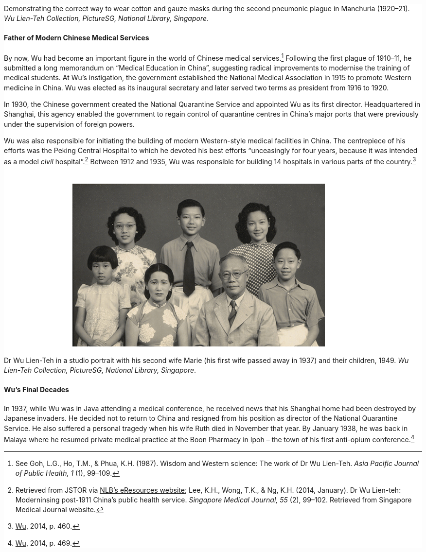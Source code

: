 Demonstrating the correct way to wear cotton and gauze masks during the second pneumonic plague in Manchuria (1920–21). <i>Wu Lien-Teh Collection, PictureSG, National Library, Singapore</i>.

</div>

#### **Father of Modern Chinese Medical Services**
By now, Wu had become an important figure in the world of Chinese medical services.[^29] Following the first plague of 1910–11, he submitted a long memorandum on “Medical Education in China”, suggesting radical improvements to modernise the training of medical students. At Wu’s instigation, the government established the National Medical Association in 1915 to promote Western medicine in China. Wu was elected as its inaugural secretary and later served two terms as president from 1916 to 1920. 

In 1930, the Chinese government created the National Quarantine Service and appointed Wu as its first director. Headquartered in Shanghai, this agency  enabled the government to regain control of quarantine centres in China’s major ports that were previously under the supervision of foreign powers.

Wu was also responsible for initiating the building of modern Western-style medical facilities in China. The centrepiece of his efforts was the Peking Central Hospital to which he devoted his best efforts “unceasingly for four years, because it was intended as a model *civil* hospital”.[^30] Between 1912 and 1935, Wu was responsible for building 14 hospitals in various parts of the country.[^31]

<div style="background-color: white;">
<br/>
<img src="/images/Vol-16-issue-2/plague/DrWufamily2.jpg">

Dr Wu Lien-Teh in a studio portrait with his second wife Marie (his first wife passed away in 1937) and their children, 1949. <i>Wu Lien-Teh Collection, PictureSG, National Library, Singapore</i>.

</div>

#### **Wu’s Final Decades**
In 1937, while Wu was in Java attending a medical conference, he received news that his Shanghai home had been destroyed by Japanese invaders. He decided not to return to China and resigned from his position as director of the National Quarantine Service. He also suffered a personal tragedy when his wife Ruth died in November that year. By January 1938, he was back in Malaya where he resumed private medical practice at the Boon Pharmacy in Ipoh – the town of his first anti-opium conference.[^32]


[^1]: Wu, L.-T. (2014). *[Plague fighter: The autobiography of a modern Chinese physician](https://eservice.nlb.gov.sg/item_holding.aspx?bid=200944787)*. Penang: Areca Books. (Call no.: RSEA 610.92 WU)
[^2]: [Wu](https://eservice.nlb.gov.sg/item_holding.aspx?bid=200944787), 2014, p. 149.
[^3]: [Wu](https://eservice.nlb.gov.sg/item_holding.aspx?bid=200944787), 2014, p. 168.
[^4]: The first student from the Penang Free School to win the Queen’s Scholarship was Ung Bok Hoey, in 1893. He was followed by Koh Leap Teng in 1894. See Tan, C.L. (2016).  *[Live free: In the spirit of serving](https://eservice.nlb.gov.sg/item_holding.aspx?bid=202722818)* (p. 166). Singapore: The Old Frees’ Association. (Call no.: RSING 371.0095951 TAN)
[^5]: [Wu](https://eservice.nlb.gov.sg/item_holding.aspx?bid=200944787), 2014, p. 182.
[^6]: [Penang School](https://eresources.nlb.gov.sg/newspapers/Digitised/Article/singfreepresswk18980721-1.2.89). (1898, July 11). *The Singapore Free Press and Mercantile Advertiser*, p. 11. Retrieved from NewspaperSG.
[^7]: [Wu](https://eservice.nlb.gov.sg/item_holding.aspx?bid=200944787), 2014, p. 193.
[^8]: [Wu](https://eservice.nlb.gov.sg/item_holding.aspx?bid=200944787), 2014, p. 195.
[^9]: [Wu](https://eservice.nlb.gov.sg/item_holding.aspx?bid=200944787), 2014, p. 197.
[^10]: [Wu](https://eservice.nlb.gov.sg/item_holding.aspx?bid=200944787), 2014, p. 214.
[^11]: [Wu](https://eservice.nlb.gov.sg/item_holding.aspx?bid=200944787), 2014, pp. 224–225.
[^12]: [Wu](https://eservice.nlb.gov.sg/item_holding.aspx?bid=200944787), 2014, p. 232.
[^13]: See National Library Board. (2015, December 31). *[Lim Boon Keng](https://eresources.nlb.gov.sg/infopedia/articles/SIP_855_2004-12-27.html)* written by Ang Seow Leng. Retrieved from Singapore Infopedia website. 
[^14]: [Wu](https://eservice.nlb.gov.sg/item_holding.aspx?bid=200944787), 2014, p. 221.
[^15]: [Wu](https://eservice.nlb.gov.sg/item_holding.aspx?bid=200944787), 2014, p. 232.
[^16]: [Wu](https://eservice.nlb.gov.sg/item_holding.aspx?bid=200944787), 2014, p. 236.
[^17]: [Wu](https://eservice.nlb.gov.sg/item_holding.aspx?bid=200944787), 2014, pp. 236–237.
[^18]: [Wu](https://eservice.nlb.gov.sg/item_holding.aspx?bid=200944787), 2014, p. 244.
[^19]: [Wu](https://eservice.nlb.gov.sg/item_holding.aspx?bid=200944787), 2014, pp. 244–245.
[^20]: [Wu](https://eservice.nlb.gov.sg/item_holding.aspx?bid=200944787), 2014, p. 279.
[^21]: [Wu](https://eservice.nlb.gov.sg/item_holding.aspx?bid=200944787), 2014, pp. 279–280.
[^22]: [Wu](https://eservice.nlb.gov.sg/item_holding.aspx?bid=200944787), 2014, pp. 3–4.
[^23]: [Wu](https://eservice.nlb.gov.sg/item_holding.aspx?bid=200944787), 2014, pp. 19–21.
[^24]: Wu, L.T. (1923, May). The second pneumonic plague epidemic in Manchuria, 1920–21. *The Journal of Hygiene, 21* (3), 262–288, p. 264. Retrieved from JSTOR via NLB’s eResources website.
[^25]: Wu, 1923, p. 275.
[^26]: Wu, 1923, p. 275.
[^27]: Wu, 1923, p. 271.
[^28]: Wu, 1923, p. 277.
[^29]: See Goh, L.G., Ho, T.M., & Phua, K.H. (1987). Wisdom and Western science: The work of Dr Wu Lien-Teh. *Asia Pacific Journal of Public Health, 1* (1), 99–109. 
[^30]: Retrieved from JSTOR via [NLB’s eResources website](https://eresources.nlb.gov.sg/); Lee, K.H., Wong, T.K., & Ng, K.H. (2014, January). Dr Wu Lien-teh: Moderninsing post-1911 China’s public health service. *Singapore Medical Journal, 55* (2), 99–102. Retrieved from Singapore Medical Journal website. 
[^31]: [Wu](https://eservice.nlb.gov.sg/item_holding.aspx?bid=200944787), 2014, p. 460.
[^32]: [Wu](https://eservice.nlb.gov.sg/item_holding.aspx?bid=200944787), 2014, p. 469.
[^33]: [Dr Wu Lien Teh retires](https://eresources.nlb.gov.sg/newspapers/Digitised/Article/maltribune19380122-1.2.108). (1938, January 22). The Malaya Tribune, p. 12. Retrieved from NewspaperSG.
[^34]: [Dr Wu – plague fighter – dies, aged 81](https://eresources.nlb.gov.sg/newspapers/Digitised/Article/straitstimes19600122-1.2.70). (1960, January 22). *The Straits Times*, p. 7. Retrieved from NewspaperSG.
[^35]: See Qu, J. (2016, August). Self-strengthening movement of late Qing China: An Intermediate reform doomed to failure. *Asian Culture and History, 8* (2), 148–154. Retrieved from ResearchGate website.